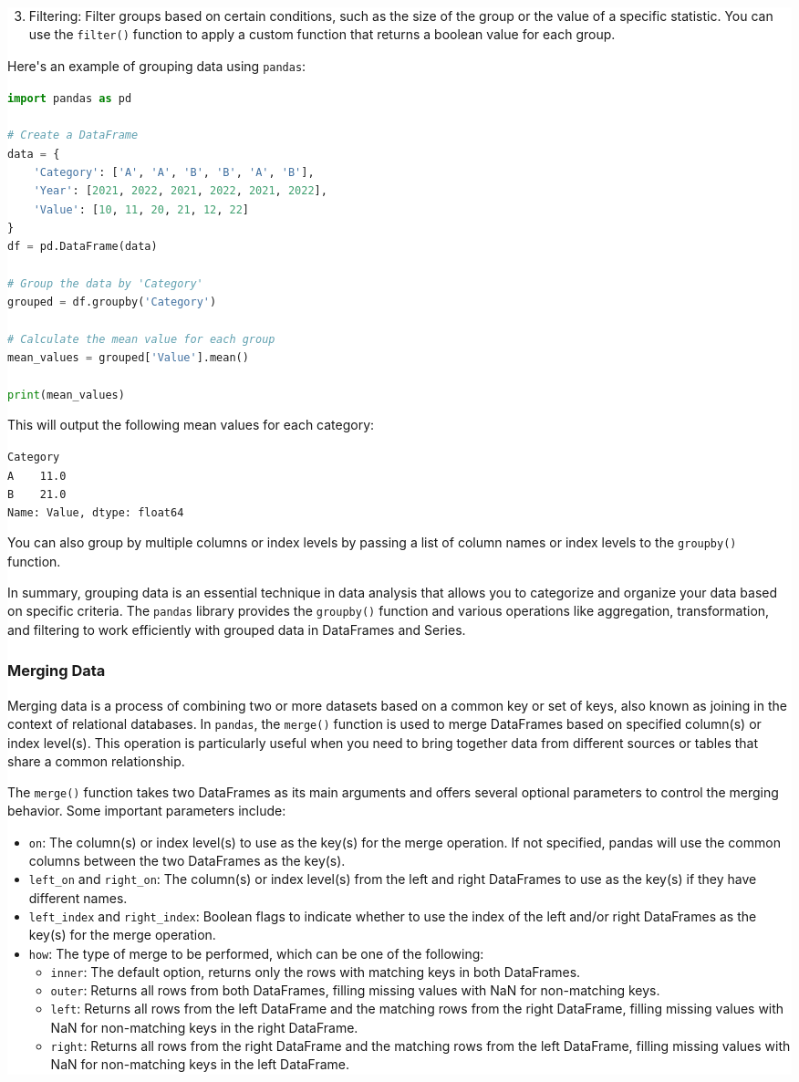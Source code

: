  3. Filtering: Filter groups based on certain conditions, such as the size of the group or the value of a specific statistic. You can use the `filter()` function to apply a custom function that returns a boolean value for each group.

Here's an example of grouping data using `pandas`:

```python
import pandas as pd

# Create a DataFrame
data = {
    'Category': ['A', 'A', 'B', 'B', 'A', 'B'],
    'Year': [2021, 2022, 2021, 2022, 2021, 2022],
    'Value': [10, 11, 20, 21, 12, 22]
}
df = pd.DataFrame(data)

# Group the data by 'Category'
grouped = df.groupby('Category')

# Calculate the mean value for each group
mean_values = grouped['Value'].mean()

print(mean_values)
```

This will output the following mean values for each category:

```plaintext
Category
A    11.0
B    21.0
Name: Value, dtype: float64
```

You can also group by multiple columns or index levels by passing a list of column names or index levels to the `groupby()` function.

In summary, grouping data is an essential technique in data analysis that allows you to categorize and organize your data based on specific criteria. The `pandas` library provides the `groupby()` function and various operations like aggregation, transformation, and filtering to work efficiently with grouped data in DataFrames and Series.

### Merging Data

Merging data is a process of combining two or more datasets based on a common key or set of keys, also known as joining in the context of relational databases. In `pandas`, the `merge()` function is used to merge DataFrames based on specified column(s) or index level(s). This operation is particularly useful when you need to bring together data from different sources or tables that share a common relationship.

The `merge()` function takes two DataFrames as its main arguments and offers several optional parameters to control the merging behavior. Some important parameters include:

 * `on`: The column(s) or index level(s) to use as the key(s) for the merge operation. If not specified, pandas will use the common columns between the two DataFrames as the key(s).
 * `left_on` and `right_on`: The column(s) or index level(s) from the left and right DataFrames to use as the key(s) if they have different names.
 * `left_index` and `right_index`: Boolean flags to indicate whether to use the index of the left and/or right DataFrames as the key(s) for the merge operation.
 * `how`: The type of merge to be performed, which can be one of the following:
     * `inner`: The default option, returns only the rows with matching keys in both DataFrames.
     * `outer`: Returns all rows from both DataFrames, filling missing values with NaN for non-matching keys.
     * `left`: Returns all rows from the left DataFrame and the matching rows from the right DataFrame, filling missing values with NaN for non-matching keys in the right DataFrame.
     * `right`: Returns all rows from the right DataFrame and the matching rows from the left DataFrame, filling missing values with NaN for non-matching keys in the left DataFrame.
